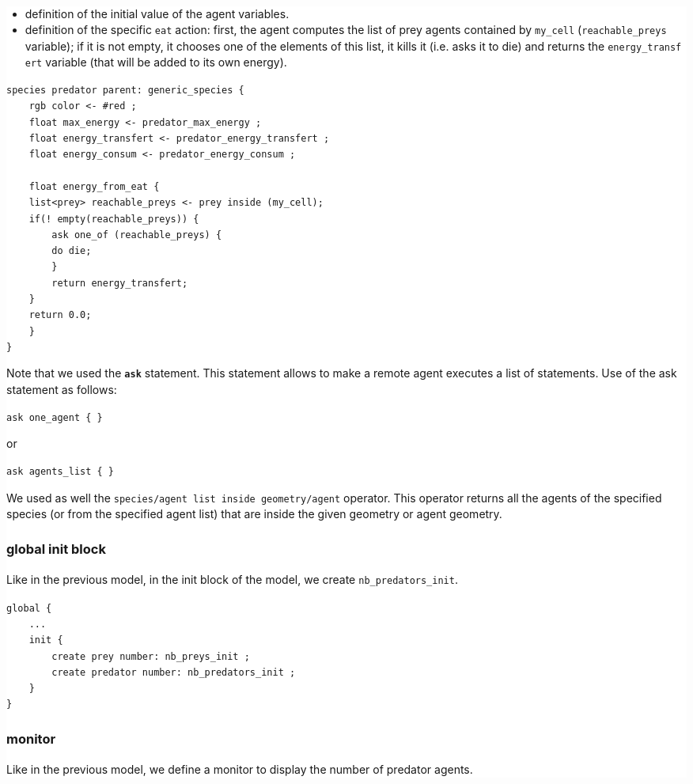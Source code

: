 * definition of the initial value of the agent variables.
* definition of the specific `eat` action: first, the agent computes the list of prey agents contained by `my_cell` (`reachable_preys` variable); if it is not empty, it chooses one of the elements of this list, it kills it (i.e. asks it to die) and returns the `energy_transfert` variable (that will be added to its own energy).

```
species predator parent: generic_species {
    rgb color <- #red ;
    float max_energy <- predator_max_energy ;
    float energy_transfert <- predator_energy_transfert ;
    float energy_consum <- predator_energy_consum ;

    float energy_from_eat {
	list<prey> reachable_preys <- prey inside (my_cell);	
	if(! empty(reachable_preys)) {
	    ask one_of (reachable_preys) {
		do die;
	    }
	    return energy_transfert;
	}
	return 0.0;
    }
}
```

Note that we used the **`ask`** statement. This statement allows to make a remote agent executes a list of statements.
Use of the ask statement as follows:
```
ask one_agent { }
```
or
```
ask agents_list { }
```

We used as well the `species/agent list inside geometry/agent` operator. This operator returns all the agents of the specified species (or from the specified agent list) that are inside the given geometry or agent geometry.

### global init block
Like in the previous model, in the init block of the model, we create `nb_predators_init`.

```
global {
    ...
    init {
        create prey number: nb_preys_init ;
        create predator number: nb_predators_init ;
    }
}
```

### monitor
Like in the previous model, we define a monitor to display the number of predator agents.
